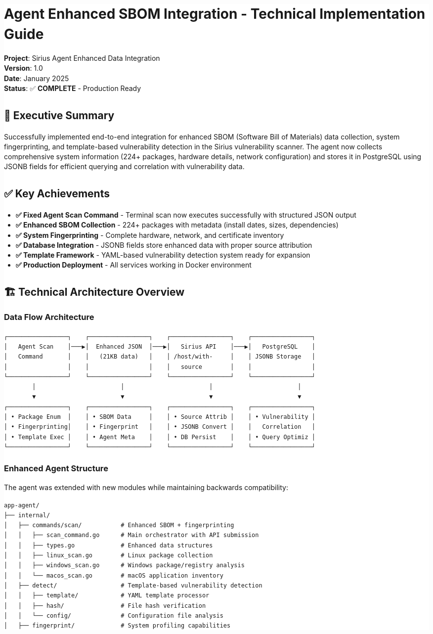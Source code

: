 # Agent Enhanced SBOM Integration - Technical Implementation Guide

**Project**: Sirius Agent Enhanced Data Integration  
**Version**: 1.0  
**Date**: January 2025  
**Status**: ✅ **COMPLETE** - Production Ready

## 🎯 Executive Summary

Successfully implemented end-to-end integration for enhanced SBOM (Software Bill of Materials) data collection, system fingerprinting, and template-based vulnerability detection in the Sirius vulnerability scanner. The agent now collects comprehensive system information (224+ packages, hardware details, network configuration) and stores it in PostgreSQL using JSONB fields for efficient querying and correlation with vulnerability data.

## ✅ Key Achievements

- **✅ Fixed Agent Scan Command** - Terminal scan now executes successfully with structured JSON output
- **✅ Enhanced SBOM Collection** - 224+ packages with metadata (install dates, sizes, dependencies)
- **✅ System Fingerprinting** - Complete hardware, network, and certificate inventory
- **✅ Database Integration** - JSONB fields store enhanced data with proper source attribution
- **✅ Template Framework** - YAML-based vulnerability detection system ready for expansion
- **✅ Production Deployment** - All services working in Docker environment

## 🏗️ Technical Architecture Overview

### **Data Flow Architecture**

```
┌─────────────────┐    ┌─────────────────┐    ┌─────────────────┐    ┌─────────────────┐
│   Agent Scan    │───▶│  Enhanced JSON  │───▶│   Sirius API    │───▶│   PostgreSQL    │
│   Command       │    │   (21KB data)   │    │ /host/with-     │    │ JSONB Storage   │
│                 │    │                 │    │   source        │    │                 │
└─────────────────┘    └─────────────────┘    └─────────────────┘    └─────────────────┘
        │                        │                        │                        │
        ▼                        ▼                        ▼                        ▼
┌─────────────────┐    ┌─────────────────┐    ┌─────────────────┐    ┌─────────────────┐
│ • Package Enum  │    │ • SBOM Data     │    │ • Source Attrib │    │ • Vulnerability │
│ • Fingerprinting│    │ • Fingerprint   │    │ • JSONB Convert │    │   Correlation   │
│ • Template Exec │    │ • Agent Meta    │    │ • DB Persist    │    │ • Query Optimiz │
└─────────────────┘    └─────────────────┘    └─────────────────┘    └─────────────────┘
```

### **Enhanced Agent Structure**

The agent was extended with new modules while maintaining backwards compatibility:

```
app-agent/
├── internal/
│   ├── commands/scan/           # Enhanced SBOM + fingerprinting
│   │   ├── scan_command.go      # Main orchestrator with API submission
│   │   ├── types.go             # Enhanced data structures
│   │   ├── linux_scan.go        # Linux package collection
│   │   ├── windows_scan.go      # Windows package/registry analysis
│   │   └── macos_scan.go        # macOS application inventory
│   ├── detect/                  # Template-based vulnerability detection
│   │   ├── template/            # YAML template processor
│   │   ├── hash/                # File hash verification
│   │   └── config/              # Configuration file analysis
│   ├── fingerprint/             # System profiling capabilities
```